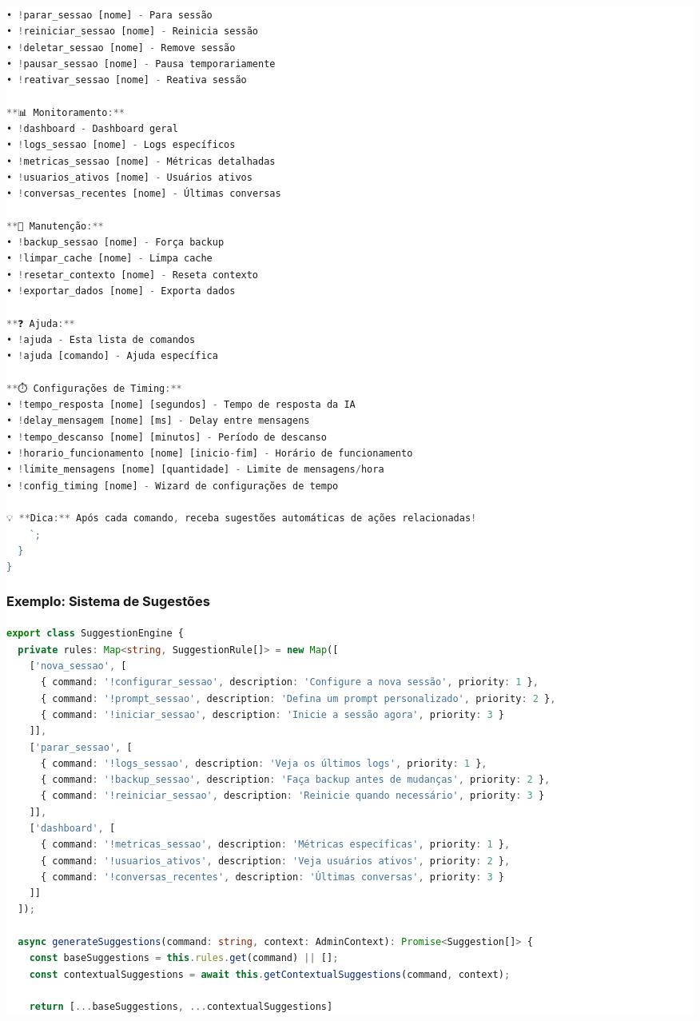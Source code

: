 ```typescript
• !parar_sessao [nome] - Para sessão
• !reiniciar_sessao [nome] - Reinicia sessão
• !deletar_sessao [nome] - Remove sessão
• !pausar_sessao [nome] - Pausa temporariamente
• !reativar_sessao [nome] - Reativa sessão

**📊 Monitoramento:**
• !dashboard - Dashboard geral
• !logs_sessao [nome] - Logs específicos
• !metricas_sessao [nome] - Métricas detalhadas
• !usuarios_ativos [nome] - Usuários ativos
• !conversas_recentes [nome] - Últimas conversas

**🔧 Manutenção:**
• !backup_sessao [nome] - Força backup
• !limpar_cache [nome] - Limpa cache
• !resetar_contexto [nome] - Reseta contexto
• !exportar_dados [nome] - Exporta dados

**❓ Ajuda:**
• !ajuda - Esta lista de comandos
• !ajuda [comando] - Ajuda específica

**⏱️ Configurações de Timing:**
• !tempo_resposta [nome] [segundos] - Tempo de resposta da IA
• !delay_mensagem [nome] [ms] - Delay entre mensagens
• !tempo_descanso [nome] [minutos] - Período de descanso
• !horario_funcionamento [nome] [inicio-fim] - Horário de funcionamento
• !limite_mensagens [nome] [quantidade] - Limite de mensagens/hora
• !config_timing [nome] - Wizard de configurações de tempo

💡 **Dica:** Após cada comando, receba sugestões automáticas de ações relacionadas!
    `;
  }
}
```

### Exemplo: Sistema de Sugestões
```typescript
export class SuggestionEngine {
  private rules: Map<string, SuggestionRule[]> = new Map([
    ['nova_sessao', [
      { command: '!configurar_sessao', description: 'Configure a nova sessão', priority: 1 },
      { command: '!prompt_sessao', description: 'Defina um prompt personalizado', priority: 2 },
      { command: '!iniciar_sessao', description: 'Inicie a sessão agora', priority: 3 }
    ]],
    ['parar_sessao', [
      { command: '!logs_sessao', description: 'Veja os últimos logs', priority: 1 },
      { command: '!backup_sessao', description: 'Faça backup antes de mudanças', priority: 2 },
      { command: '!reiniciar_sessao', description: 'Reinicie quando necessário', priority: 3 }
    ]],
    ['dashboard', [
      { command: '!metricas_sessao', description: 'Métricas específicas', priority: 1 },
      { command: '!usuarios_ativos', description: 'Veja usuários ativos', priority: 2 },
      { command: '!conversas_recentes', description: 'Últimas conversas', priority: 3 }
    ]]
  ]);

  async generateSuggestions(command: string, context: AdminContext): Promise<Suggestion[]> {
    const baseSuggestions = this.rules.get(command) || [];
    const contextualSuggestions = await this.getContextualSuggestions(command, context);
    
    return [...baseSuggestions, ...contextualSuggestions]
```